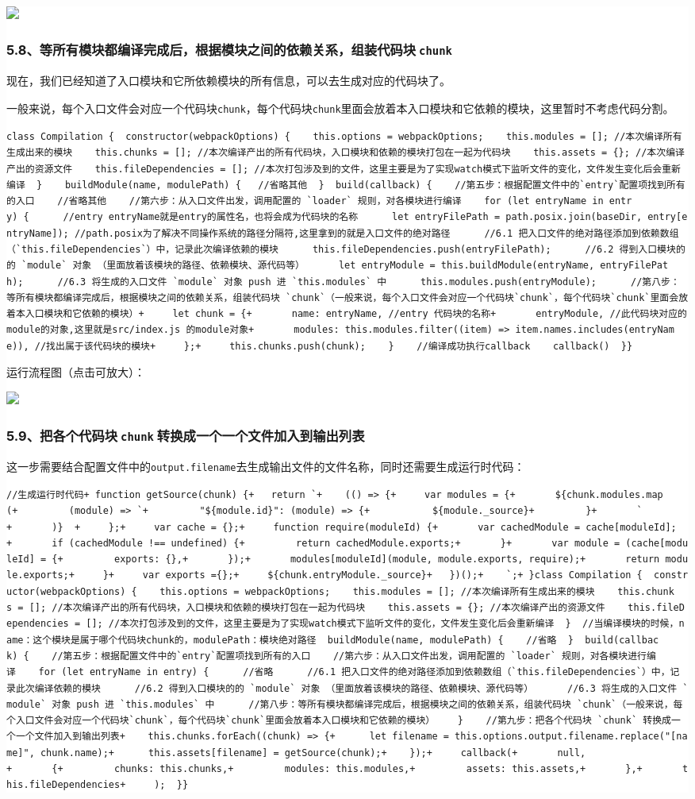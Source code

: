 ![](https://mmbiz.qpic.cn/mmbiz/mshqAkialV7F9r8KqkI6SZT7SIor7Ug2iaYkF8icwtDia5pLibziaPScc9omwicgWbxaARVr5uwUWWPvU9xhF6xBalXZg/640?wx_fmt=other)

### 5.8、等所有模块都编译完成后，根据模块之间的依赖关系，组装代码块 `chunk`

现在，我们已经知道了入口模块和它所依赖模块的所有信息，可以去生成对应的代码块了。

一般来说，每个入口文件会对应一个代码块`chunk`，每个代码块`chunk`里面会放着本入口模块和它依赖的模块，这里暂时不考虑代码分割。

```
class Compilation {  constructor(webpackOptions) {    this.options = webpackOptions;    this.modules = []; //本次编译所有生成出来的模块    this.chunks = []; //本次编译产出的所有代码块，入口模块和依赖的模块打包在一起为代码块    this.assets = {}; //本次编译产出的资源文件    this.fileDependencies = []; //本次打包涉及到的文件，这里主要是为了实现watch模式下监听文件的变化，文件发生变化后会重新编译  }    buildModule(name, modulePath) {   //省略其他  }  build(callback) {    //第五步：根据配置文件中的`entry`配置项找到所有的入口    //省略其他    //第六步：从入口文件出发，调用配置的 `loader` 规则，对各模块进行编译    for (let entryName in entry) {      //entry entryName就是entry的属性名，也将会成为代码块的名称      let entryFilePath = path.posix.join(baseDir, entry[entryName]); //path.posix为了解决不同操作系统的路径分隔符,这里拿到的就是入口文件的绝对路径      //6.1 把入口文件的绝对路径添加到依赖数组（`this.fileDependencies`）中，记录此次编译依赖的模块      this.fileDependencies.push(entryFilePath);      //6.2 得到入口模块的的 `module` 对象 （里面放着该模块的路径、依赖模块、源代码等）      let entryModule = this.buildModule(entryName, entryFilePath);      //6.3 将生成的入口文件 `module` 对象 push 进 `this.modules` 中      this.modules.push(entryModule);      //第八步：等所有模块都编译完成后，根据模块之间的依赖关系，组装代码块 `chunk`（一般来说，每个入口文件会对应一个代码块`chunk`，每个代码块`chunk`里面会放着本入口模块和它依赖的模块）+     let chunk = {+       name: entryName, //entry 代码块的名称+       entryModule, //此代码块对应的module的对象,这里就是src/index.js 的module对象+       modules: this.modules.filter((item) => item.names.includes(entryName)), //找出属于该代码块的模块+     };+     this.chunks.push(chunk);    }    //编译成功执行callback    callback()  }}
```

运行流程图（点击可放大）：

![](https://mmbiz.qpic.cn/mmbiz/mshqAkialV7F9r8KqkI6SZT7SIor7Ug2iaJdMKPgSa46RCZD2aBdGZvosuxPAiaUGN3nUoNib8uj4ia9f4fIbZv13ibQ/640?wx_fmt=other)

### 5.9、把各个代码块 `chunk` 转换成一个一个文件加入到输出列表

这一步需要结合配置文件中的`output.filename`去生成输出文件的文件名称，同时还需要生成运行时代码：

```
//生成运行时代码+ function getSource(chunk) {+   return `+    (() => {+     var modules = {+       ${chunk.modules.map(+         (module) => `+         "${module.id}": (module) => {+           ${module._source}+         }+       `+       )}  +     };+     var cache = {};+     function require(moduleId) {+       var cachedModule = cache[moduleId];+       if (cachedModule !== undefined) {+         return cachedModule.exports;+       }+       var module = (cache[moduleId] = {+         exports: {},+       });+       modules[moduleId](module, module.exports, require);+       return module.exports;+     }+     var exports ={};+     ${chunk.entryModule._source}+   })();+    `;+ }class Compilation {  constructor(webpackOptions) {    this.options = webpackOptions;    this.modules = []; //本次编译所有生成出来的模块    this.chunks = []; //本次编译产出的所有代码块，入口模块和依赖的模块打包在一起为代码块    this.assets = {}; //本次编译产出的资源文件    this.fileDependencies = []; //本次打包涉及到的文件，这里主要是为了实现watch模式下监听文件的变化，文件发生变化后会重新编译  }  //当编译模块的时候，name：这个模块是属于哪个代码块chunk的，modulePath：模块绝对路径  buildModule(name, modulePath) {    //省略  }  build(callback) {    //第五步：根据配置文件中的`entry`配置项找到所有的入口    //第六步：从入口文件出发，调用配置的 `loader` 规则，对各模块进行编译    for (let entryName in entry) {      //省略      //6.1 把入口文件的绝对路径添加到依赖数组（`this.fileDependencies`）中，记录此次编译依赖的模块      //6.2 得到入口模块的的 `module` 对象 （里面放着该模块的路径、依赖模块、源代码等）      //6.3 将生成的入口文件 `module` 对象 push 进 `this.modules` 中      //第八步：等所有模块都编译完成后，根据模块之间的依赖关系，组装代码块 `chunk`（一般来说，每个入口文件会对应一个代码块`chunk`，每个代码块`chunk`里面会放着本入口模块和它依赖的模块）    }    //第九步：把各个代码块 `chunk` 转换成一个一个文件加入到输出列表+    this.chunks.forEach((chunk) => {+      let filename = this.options.output.filename.replace("[name]", chunk.name);+      this.assets[filename] = getSource(chunk);+    });+     callback(+       null,+       {+         chunks: this.chunks,+         modules: this.modules,+         assets: this.assets,+       },+       this.fileDependencies+     );  }}
```
